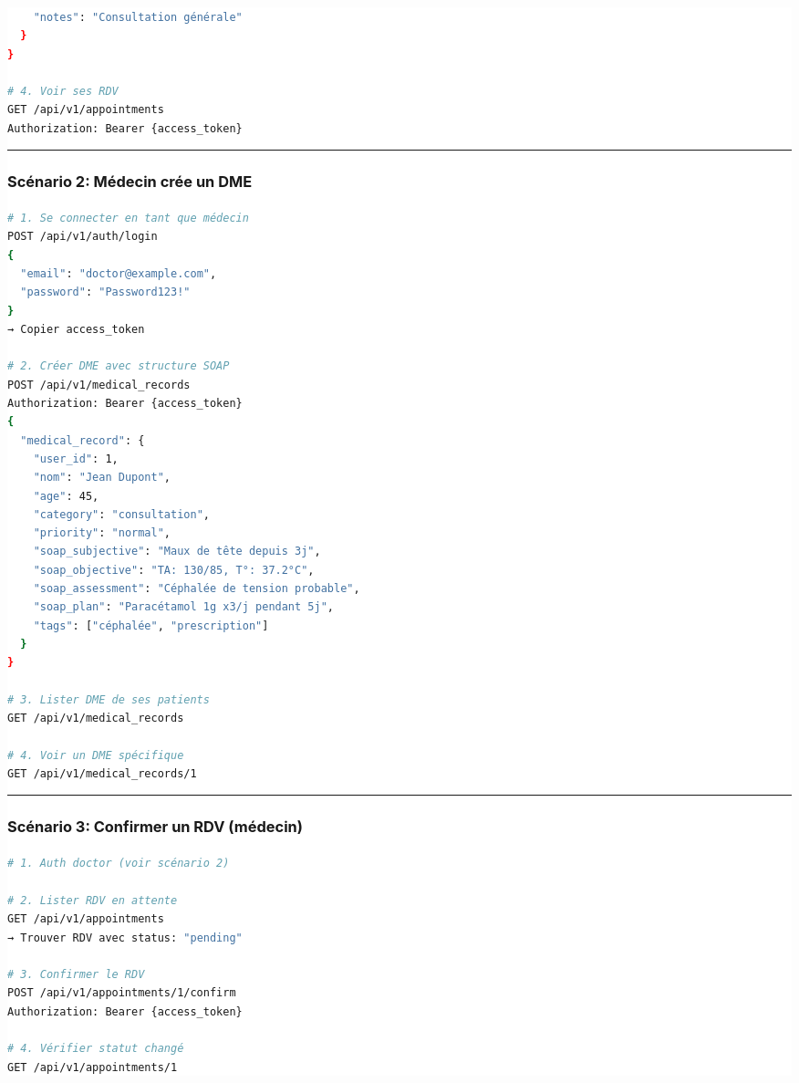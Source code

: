 ```bash
    "notes": "Consultation générale"
  }
}

# 4. Voir ses RDV
GET /api/v1/appointments
Authorization: Bearer {access_token}
```

---

### Scénario 2: Médecin crée un DME

```bash
# 1. Se connecter en tant que médecin
POST /api/v1/auth/login
{
  "email": "doctor@example.com",
  "password": "Password123!"
}
→ Copier access_token

# 2. Créer DME avec structure SOAP
POST /api/v1/medical_records
Authorization: Bearer {access_token}
{
  "medical_record": {
    "user_id": 1,
    "nom": "Jean Dupont",
    "age": 45,
    "category": "consultation",
    "priority": "normal",
    "soap_subjective": "Maux de tête depuis 3j",
    "soap_objective": "TA: 130/85, T°: 37.2°C",
    "soap_assessment": "Céphalée de tension probable",
    "soap_plan": "Paracétamol 1g x3/j pendant 5j",
    "tags": ["céphalée", "prescription"]
  }
}

# 3. Lister DME de ses patients
GET /api/v1/medical_records

# 4. Voir un DME spécifique
GET /api/v1/medical_records/1
```

---

### Scénario 3: Confirmer un RDV (médecin)

```bash
# 1. Auth doctor (voir scénario 2)

# 2. Lister RDV en attente
GET /api/v1/appointments
→ Trouver RDV avec status: "pending"

# 3. Confirmer le RDV
POST /api/v1/appointments/1/confirm
Authorization: Bearer {access_token}

# 4. Vérifier statut changé
GET /api/v1/appointments/1
```